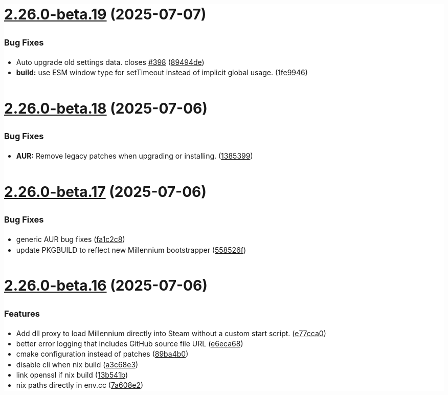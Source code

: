 # [2.26.0-beta.19](https://github.com/SteamClientHomebrew/Millennium/compare/v2.26.0-beta.18...v2.26.0-beta.19) (2025-07-07)


### Bug Fixes

* Auto upgrade old settings data. closes [#398](https://github.com/SteamClientHomebrew/Millennium/issues/398) ([89494de](https://github.com/SteamClientHomebrew/Millennium/commit/89494de6490d7a154f48a58c7ad3227f30a7c26e))
* **build:** use ESM window type for setTimeout instead of implicit global usage. ([1fe9946](https://github.com/SteamClientHomebrew/Millennium/commit/1fe994698303d9c14ed592d35aeb82050968af3d))

# [2.26.0-beta.18](https://github.com/SteamClientHomebrew/Millennium/compare/v2.26.0-beta.17...v2.26.0-beta.18) (2025-07-06)


### Bug Fixes

* **AUR:** Remove legacy patches when upgrading or installing. ([1385399](https://github.com/SteamClientHomebrew/Millennium/commit/1385399f963feb3f48f996ed80d927dc077923a1))

# [2.26.0-beta.17](https://github.com/SteamClientHomebrew/Millennium/compare/v2.26.0-beta.16...v2.26.0-beta.17) (2025-07-06)


### Bug Fixes

* generic AUR bug fixes ([fa1c2c8](https://github.com/SteamClientHomebrew/Millennium/commit/fa1c2c8dbe7616c56caa5a0e4c114b6954943c4f))
* update PKGBUILD to reflect new Millennium bootstrapper ([558526f](https://github.com/SteamClientHomebrew/Millennium/commit/558526f163f4aca937b3c9e22c2191f8b2fa99b2))

# [2.26.0-beta.16](https://github.com/SteamClientHomebrew/Millennium/compare/v2.26.0-beta.15...v2.26.0-beta.16) (2025-07-06)


### Features

* Add dll proxy to load Millennium directly into Steam without a custom start script. ([e77cca0](https://github.com/SteamClientHomebrew/Millennium/commit/e77cca0b0083dad63f991ebecadc46ed45b01c20))
* better error logging that includes GitHub source file URL ([e6eca68](https://github.com/SteamClientHomebrew/Millennium/commit/e6eca688bbc1c174996169b18c4d352aebd95b3f))
* cmake configuration instead of patches ([89ba4b0](https://github.com/SteamClientHomebrew/Millennium/commit/89ba4b0c14aa0766f8bec5a51cadf544228d8c17))
* disable cli when nix build ([a3c68e3](https://github.com/SteamClientHomebrew/Millennium/commit/a3c68e3ae70302d6129bc571860c46efb67f63d7))
* link openssl if nix build ([13b541b](https://github.com/SteamClientHomebrew/Millennium/commit/13b541bfb7a3e4a62c9f581d0978fcc16c281c44))
* nix paths directly in env.cc ([7a608e2](https://github.com/SteamClientHomebrew/Millennium/commit/7a608e2b46e11ab275657da8c55f901808b0dd0e))
